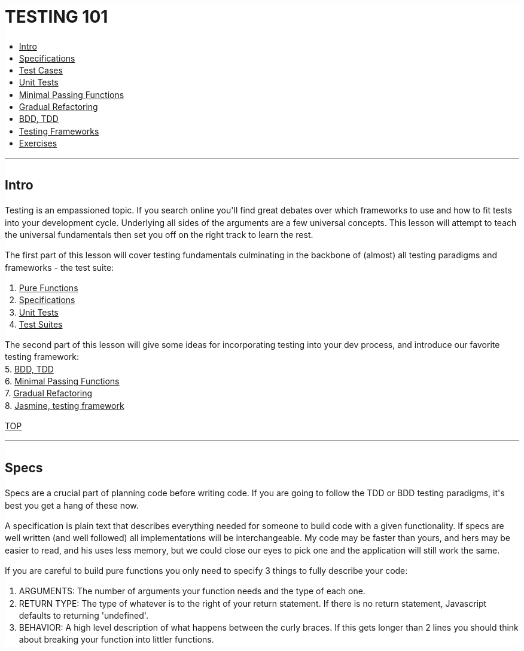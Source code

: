 # TESTING 101

* [Intro](#intro)
* [Specifications](#specs)
* [Test Cases](#test-cases)
* [Unit Tests](#unit-tests)
* [Minimal Passing Functions](#minimal-passing-functions)
* [Gradual Refactoring](#gradual-refactoring)
* [BDD, TDD](#bdd-and-tdd)  
* [Testing Frameworks](#testing-frameworks)
* [Exercises](#exercises)
___
## Intro

Testing is an empassioned topic.  If you search online you'll find great debates over which frameworks to use and how to fit tests into your development cycle.  Underlying all sides of the arguments are a few universal concepts.  This lesson will attempt to teach the universal fundamentals then set you off on the right track to learn the rest.

The first part of this lesson will cover testing fundamentals culminating in the backbone of (almost) all testing paradigms and frameworks - the test suite: 
1. [Pure Functions](#pure-functions)
2. [Specifications](#specs)
3. [Unit Tests](#unit-tests)
4. [Test Suites](#all-together-now)
  
The second part of this lesson will give some ideas for incorporating testing into your dev process, and introduce our favorite testing framework:  
5. [BDD, TDD](#bdd-and-tdd)  
6. [Minimal Passing Functions](#minimal-passing-functions)  
7. [Gradual Refactoring](#gradual-refactoring)  
8. [Jasmine, testing framework](#jasmine)  

[TOP](#testing-101)
___
## Specs
Specs are a crucial part of planning code before writing code.  If you are going to follow the TDD or BDD testing paradigms, it's best you get a hang of these now.

A specification is plain text that describes everything needed for someone to build code with a given functionality.  If specs are well written (and well followed) all implementations will be interchangeable.   My code may be faster than yours, and hers may be easier to read, and his uses less memory, but we could close our eyes to pick one and the application will still work the same.  
  
If you are careful to build pure functions you only need to specify 3 things to fully describe your code: 
1. ARGUMENTS:  The number of arguments your function needs and the type of each one. 
2. RETURN TYPE: The type of whatever is to the right of your return statement.  If there is no return statement, Javascript defaults to returning 'undefined'.   
3. BEHAVIOR:  A high level description of what happens between the curly braces. If this gets longer than 2 lines you should think about breaking your function into littler functions.
